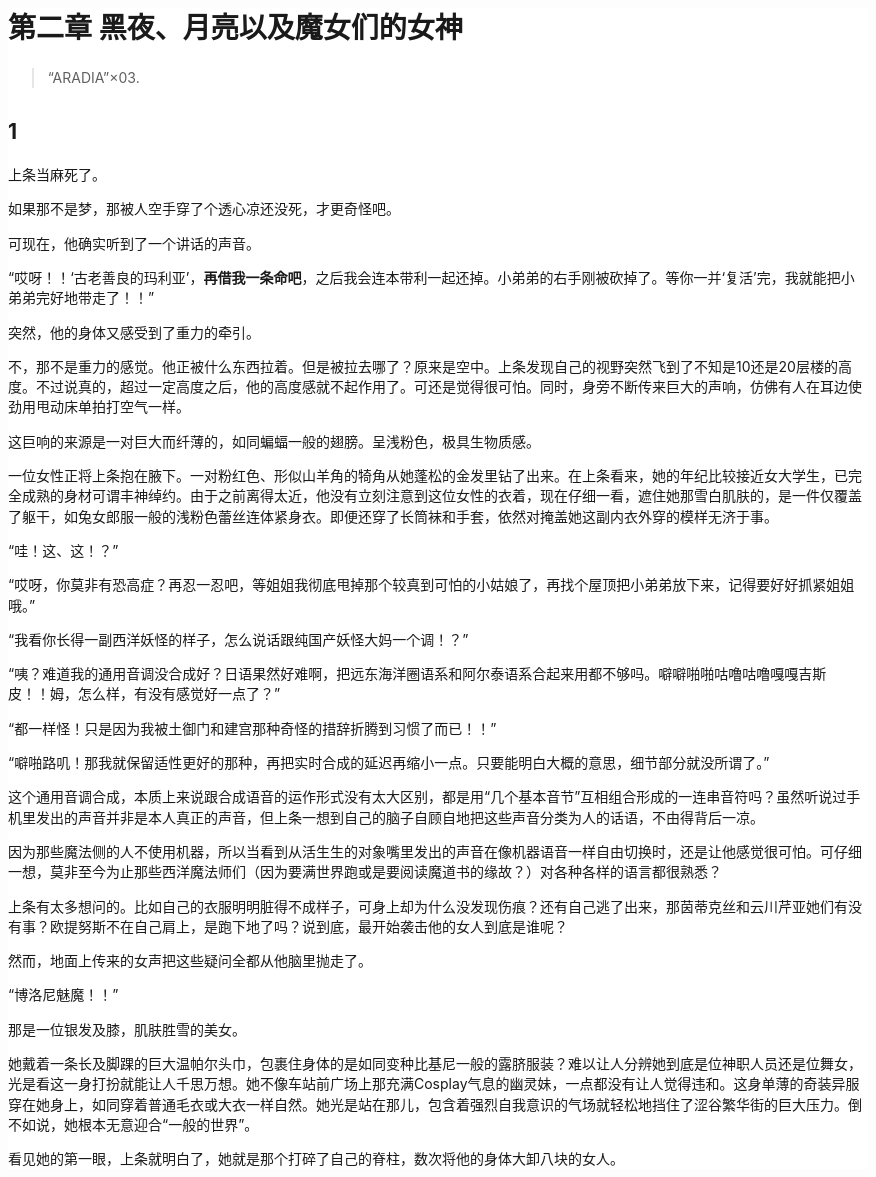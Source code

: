 # 第二章 黑夜、月亮以及魔女们的女神

> “ARADIA”×03.

## 1

上条当麻死了。

如果那不是梦，那被人空手穿了个透心凉还没死，才更奇怪吧。

可现在，他确实听到了一个讲话的声音。



“哎呀！！‘古老善良的玛利亚’，**再借我一条命吧**，之后我会连本带利一起还掉。小弟弟的右手刚被砍掉了。等你一并‘复活’完，我就能把小弟弟完好地带走了！！”



突然，他的身体又感受到了重力的牵引。

不，那不是重力的感觉。他正被什么东西拉着。但是被拉去哪了？原来是空中。上条发现自己的视野突然飞到了不知是10还是20层楼的高度。不过说真的，超过一定高度之后，他的高度感就不起作用了。可还是觉得很可怕。同时，身旁不断传来巨大的声响，仿佛有人在耳边使劲用甩动床单拍打空气一样。

这巨响的来源是一对巨大而纤薄的，如同蝙蝠一般的翅膀。呈浅粉色，极具生物质感。

一位女性正将上条抱在腋下。一对粉红色、形似山羊角的犄角从她蓬松的金发里钻了出来。在上条看来，她的年纪比较接近女大学生，已完全成熟的身材可谓丰神绰约。由于之前离得太近，他没有立刻注意到这位女性的衣着，现在仔细一看，遮住她那雪白肌肤的，是一件仅覆盖了躯干，如兔女郎服一般的浅粉色蕾丝连体紧身衣。即便还穿了长筒袜和手套，依然对掩盖她这副内衣外穿的模样无济于事。

“哇！这、这！？”

“哎呀，你莫非有恐高症？再忍一忍吧，等姐姐我彻底甩掉那个较真到可怕的小姑娘了，再找个屋顶把小弟弟放下来，记得要好好抓紧姐姐哦。”

“我看你长得一副西洋妖怪的样子，怎么说话跟纯国产妖怪大妈一个调！？”

“咦？难道我的通用音调没合成好？日语果然好难啊，把远东海洋圈语系和阿尔泰语系合起来用都不够吗。噼噼啪啪咕噜咕噜嘎嘎吉斯皮！！姆，怎么样，有没有感觉好一点了？”

“都一样怪！只是因为我被土御门和建宫那种奇怪的措辞折腾到习惯了而已！！”

“噼啪路叽！那我就保留适性更好的那种，再把实时合成的延迟再缩小一点。只要能明白大概的意思，细节部分就没所谓了。”

这个通用音调合成，本质上来说跟合成语音的运作形式没有太大区别，都是用“几个基本音节”互相组合形成的一连串音符吗？虽然听说过手机里发出的声音并非是本人真正的声音，但上条一想到自己的脑子自顾自地把这些声音分类为人的话语，不由得背后一凉。

因为那些魔法侧的人不使用机器，所以当看到从活生生的对象嘴里发出的声音在像机器语音一样自由切换时，还是让他感觉很可怕。可仔细一想，莫非至今为止那些西洋魔法师们（因为要满世界跑或是要阅读魔道书的缘故？）对各种各样的语言都很熟悉？

上条有太多想问的。比如自己的衣服明明脏得不成样子，可身上却为什么没发现伤痕？还有自己逃了出来，那茵蒂克丝和云川芹亚她们有没有事？欧提努斯不在自己肩上，是跑下地了吗？说到底，最开始袭击他的女人到底是谁呢？

然而，地面上传来的女声把这些疑问全都从他脑里抛走了。

“博洛尼魅魔！！”

那是一位银发及膝，肌肤胜雪的美女。

她戴着一条长及脚踝的巨大温帕尔头巾，包裹住身体的是如同变种比基尼一般的露脐服装？难以让人分辨她到底是位神职人员还是位舞女，光是看这一身打扮就能让人千思万想。她不像车站前广场上那充满Cosplay气息的幽灵妹，一点都没有让人觉得违和。这身单薄的奇装异服穿在她身上，如同穿着普通毛衣或大衣一样自然。她光是站在那儿，包含着强烈自我意识的气场就轻松地挡住了涩谷繁华街的巨大压力。倒不如说，她根本无意迎合“一般的世界”。

看见她的第一眼，上条就明白了，她就是那个打碎了自己的脊柱，数次将他的身体大卸八块的女人。

